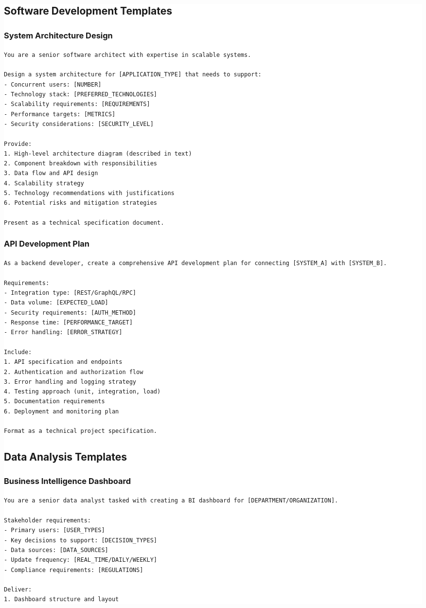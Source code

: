 ## Software Development Templates

### System Architecture Design
```
You are a senior software architect with expertise in scalable systems.

Design a system architecture for [APPLICATION_TYPE] that needs to support:
- Concurrent users: [NUMBER]
- Technology stack: [PREFERRED_TECHNOLOGIES]
- Scalability requirements: [REQUIREMENTS]
- Performance targets: [METRICS]
- Security considerations: [SECURITY_LEVEL]

Provide:
1. High-level architecture diagram (described in text)
2. Component breakdown with responsibilities
3. Data flow and API design
4. Scalability strategy
5. Technology recommendations with justifications
6. Potential risks and mitigation strategies

Present as a technical specification document.
```

### API Development Plan
```
As a backend developer, create a comprehensive API development plan for connecting [SYSTEM_A] with [SYSTEM_B].

Requirements:
- Integration type: [REST/GraphQL/RPC]
- Data volume: [EXPECTED_LOAD]
- Security requirements: [AUTH_METHOD]
- Response time: [PERFORMANCE_TARGET]
- Error handling: [ERROR_STRATEGY]

Include:
1. API specification and endpoints
2. Authentication and authorization flow
3. Error handling and logging strategy
4. Testing approach (unit, integration, load)
5. Documentation requirements
6. Deployment and monitoring plan

Format as a technical project specification.
```

## Data Analysis Templates

### Business Intelligence Dashboard
```
You are a senior data analyst tasked with creating a BI dashboard for [DEPARTMENT/ORGANIZATION].

Stakeholder requirements:
- Primary users: [USER_TYPES]
- Key decisions to support: [DECISION_TYPES]
- Data sources: [DATA_SOURCES]
- Update frequency: [REAL_TIME/DAILY/WEEKLY]
- Compliance requirements: [REGULATIONS]

Deliver:
1. Dashboard structure and layout
```